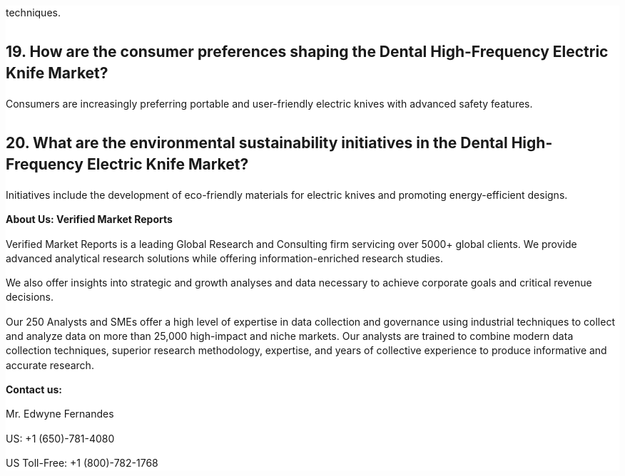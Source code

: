 techniques.</p><h2>19. How are the consumer preferences shaping the Dental High-Frequency Electric Knife Market?</h2><p>Consumers are increasingly preferring portable and user-friendly electric knives with advanced safety features.</p><h2>20. What are the environmental sustainability initiatives in the Dental High-Frequency Electric Knife Market?</h2><p>Initiatives include the development of eco-friendly materials for electric knives and promoting energy-efficient designs.</p></body></html><p id="" class=""><strong>About Us: Verified Market Reports</strong></p><p id="" class="">Verified Market Reports is a leading Global Research and Consulting firm servicing over 5000+ global clients. We provide advanced analytical research solutions while offering information-enriched research studies.</p><p id="" class="">We also offer insights into strategic and growth analyses and data necessary to achieve corporate goals and critical revenue decisions.</p><p id="" class="">Our 250 Analysts and SMEs offer a high level of expertise in data collection and governance using industrial techniques to collect and analyze data on more than 25,000 high-impact and niche markets. Our analysts are trained to combine modern data collection techniques, superior research methodology, expertise, and years of collective experience to produce informative and accurate research.</p><p id="" class=""><strong>Contact us:</strong></p><p id="" class="">Mr. Edwyne Fernandes</p><p id="" class="">US: +1 (650)-781-4080</p><p id="" class="">US Toll-Free: +1 (800)-782-1768</p>
